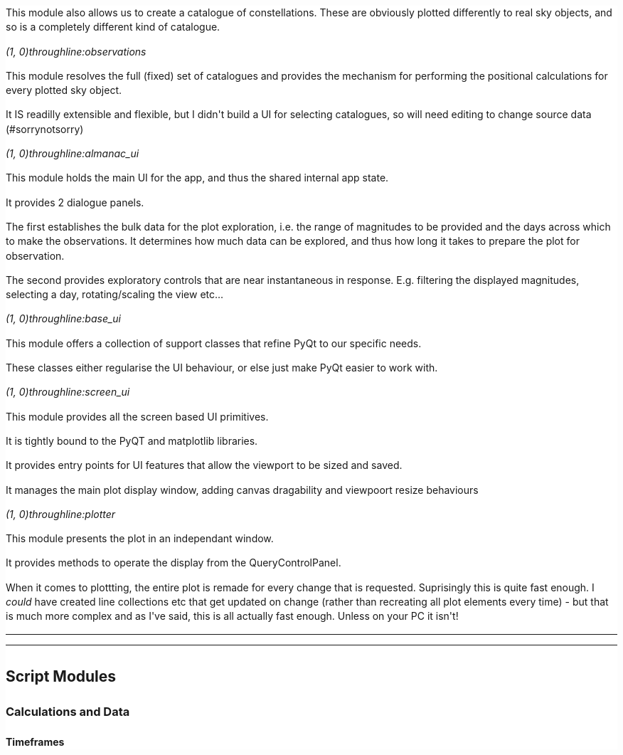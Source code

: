 This module also allows us to create a catalogue of constellations. These are obviously plotted differently to real sky objects, and so is a completely different kind of catalogue.

_(1, 0)throughline:observations_

This module resolves the full (fixed) set of catalogues and provides the mechanism for performing the positional calculations for every plotted sky object.

It IS readilly extensible and flexible, but I didn't build a UI for selecting catalogues, so will need editing to change source data (#sorrynotsorry)

_(1, 0)throughline:almanac\_ui_

This module holds the main UI for the app, and thus the shared internal app state.

It provides 2 dialogue panels.

The first establishes the bulk data for the plot exploration, i.e. the range of magnitudes to be provided and the days across which to make the observations. It determines how much data can be explored, and thus how long it takes to prepare the plot for observation.

The second provides exploratory controls that are near instantaneous in response. E.g. filtering the displayed magnitudes, selecting a day, rotating/scaling the view etc...

_(1, 0)throughline:base\_ui_

This module offers a collection of support classes that refine PyQt to our specific needs.

These classes either regularise the UI behaviour, or else just make PyQt easier to work with.

_(1, 0)throughline:screen\_ui_

This module provides all the screen based UI primitives.

It is tightly bound to the PyQT and matplotlib libraries.

It provides entry points for UI features that allow the viewport to be sized and saved.

It manages the main plot display window, adding canvas dragability and viewpoort resize behaviours

_(1, 0)throughline:plotter_

This module presents the plot in an independant window.

It provides methods to operate the display from the QueryControlPanel.

When it comes to plottting, the entire plot is remade for every change that is requested. Suprisingly this is quite fast enough. I *could* have created line collections etc that get updated on change (rather than recreating all plot elements every time) - but that is much more complex and as I've said, this is all actually fast enough. Unless on your PC it isn't!

---

---

## Script Modules

### Calculations and Data

#### Timeframes
